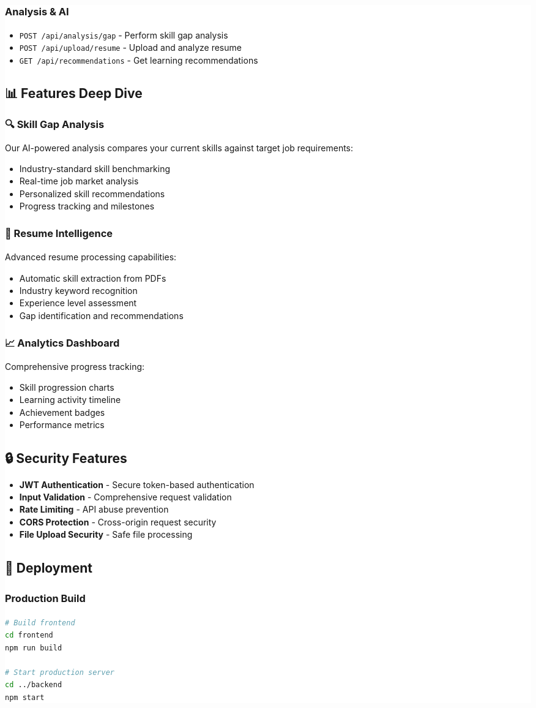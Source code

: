 ### Analysis & AI
- `POST /api/analysis/gap` - Perform skill gap analysis
- `POST /api/upload/resume` - Upload and analyze resume
- `GET /api/recommendations` - Get learning recommendations

## 📊 Features Deep Dive

### 🔍 Skill Gap Analysis
Our AI-powered analysis compares your current skills against target job requirements:
- Industry-standard skill benchmarking
- Real-time job market analysis
- Personalized skill recommendations
- Progress tracking and milestones

### 📄 Resume Intelligence
Advanced resume processing capabilities:
- Automatic skill extraction from PDFs
- Industry keyword recognition
- Experience level assessment
- Gap identification and recommendations

### 📈 Analytics Dashboard
Comprehensive progress tracking:
- Skill progression charts
- Learning activity timeline
- Achievement badges
- Performance metrics

## 🔒 Security Features

- **JWT Authentication** - Secure token-based authentication
- **Input Validation** - Comprehensive request validation
- **Rate Limiting** - API abuse prevention
- **CORS Protection** - Cross-origin request security
- **File Upload Security** - Safe file processing

## 🚀 Deployment

### Production Build
```bash
# Build frontend
cd frontend
npm run build

# Start production server
cd ../backend
npm start
```
